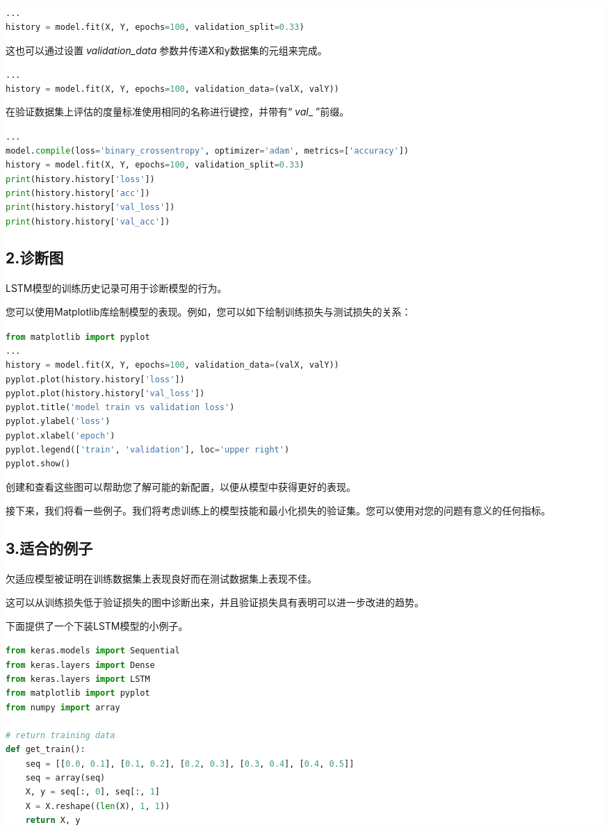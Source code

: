```py
...
history = model.fit(X, Y, epochs=100, validation_split=0.33)
```

这也可以通过设置 _validation_data_ 参数并传递X和y数据集的元组来完成。

```py
...
history = model.fit(X, Y, epochs=100, validation_data=(valX, valY))
```

在验证数据集上评估的度量标准使用相同的名称进行键控，并带有“ _val__ ”前缀。

```py
...
model.compile(loss='binary_crossentropy', optimizer='adam', metrics=['accuracy'])
history = model.fit(X, Y, epochs=100, validation_split=0.33)
print(history.history['loss'])
print(history.history['acc'])
print(history.history['val_loss'])
print(history.history['val_acc'])
```

## 2.诊断图

LSTM模型的训练历史记录可用于诊断模型的行为。

您可以使用Matplotlib库绘制模型的表现。例如，您可以如下绘制训练损失与测试损失的关系：

```py
from matplotlib import pyplot
...
history = model.fit(X, Y, epochs=100, validation_data=(valX, valY))
pyplot.plot(history.history['loss'])
pyplot.plot(history.history['val_loss'])
pyplot.title('model train vs validation loss')
pyplot.ylabel('loss')
pyplot.xlabel('epoch')
pyplot.legend(['train', 'validation'], loc='upper right')
pyplot.show()
```

创建和查看这些图可以帮助您了解可能的新配置，以便从模型中获得更好的表现。

接下来，我们将看一些例子。我们将考虑训练上的模型技能和最小化损失的验证集。您可以使用对您的问题有意义的任何指标。

## 3.适合的例子

欠适应模型被证明在训练数据集上表现良好而在测试数据集上表现不佳。

这可以从训练损失低于验证损失的图中诊断出来，并且验证损失具有表明可以进一步改进的趋势。

下面提供了一个下装LSTM模型的小例子。

```py
from keras.models import Sequential
from keras.layers import Dense
from keras.layers import LSTM
from matplotlib import pyplot
from numpy import array

# return training data
def get_train():
	seq = [[0.0, 0.1], [0.1, 0.2], [0.2, 0.3], [0.3, 0.4], [0.4, 0.5]]
	seq = array(seq)
	X, y = seq[:, 0], seq[:, 1]
	X = X.reshape((len(X), 1, 1))
	return X, y

```